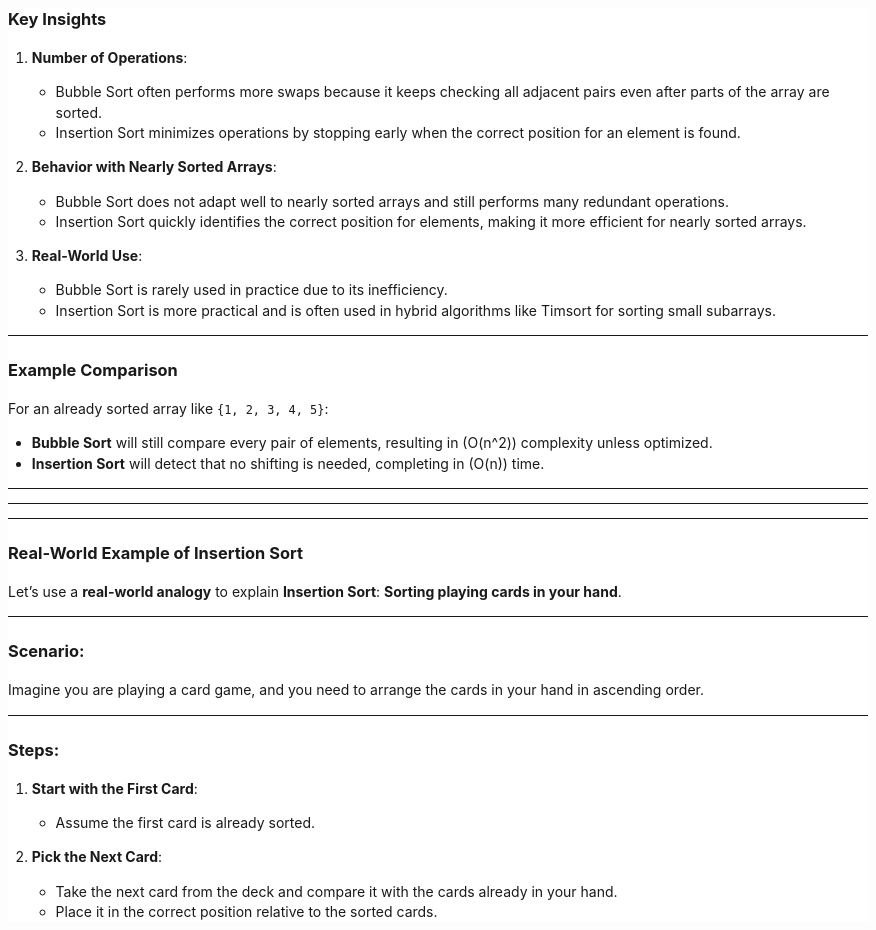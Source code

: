 ### **Key Insights**

1. **Number of Operations**:  
   - Bubble Sort often performs more swaps because it keeps checking all adjacent pairs even after parts of the array are sorted.  
   - Insertion Sort minimizes operations by stopping early when the correct position for an element is found.

2. **Behavior with Nearly Sorted Arrays**:  
   - Bubble Sort does not adapt well to nearly sorted arrays and still performs many redundant operations.  
   - Insertion Sort quickly identifies the correct position for elements, making it more efficient for nearly sorted arrays.

3. **Real-World Use**:  
   - Bubble Sort is rarely used in practice due to its inefficiency.  
   - Insertion Sort is more practical and is often used in hybrid algorithms like Timsort for sorting small subarrays.

---

### **Example Comparison**
For an already sorted array like `{1, 2, 3, 4, 5}`:
- **Bubble Sort** will still compare every pair of elements, resulting in \(O(n^2)\) complexity unless optimized.  
- **Insertion Sort** will detect that no shifting is needed, completing in \(O(n)\) time.

---
---
---




### Real-World Example of **Insertion Sort**

Let’s use a **real-world analogy** to explain **Insertion Sort**: **Sorting playing cards in your hand**.

---

### Scenario:
Imagine you are playing a card game, and you need to arrange the cards in your hand in ascending order.

---

### Steps:

1. **Start with the First Card**:
   - Assume the first card is already sorted.

2. **Pick the Next Card**:
   - Take the next card from the deck and compare it with the cards already in your hand.
   - Place it in the correct position relative to the sorted cards.

